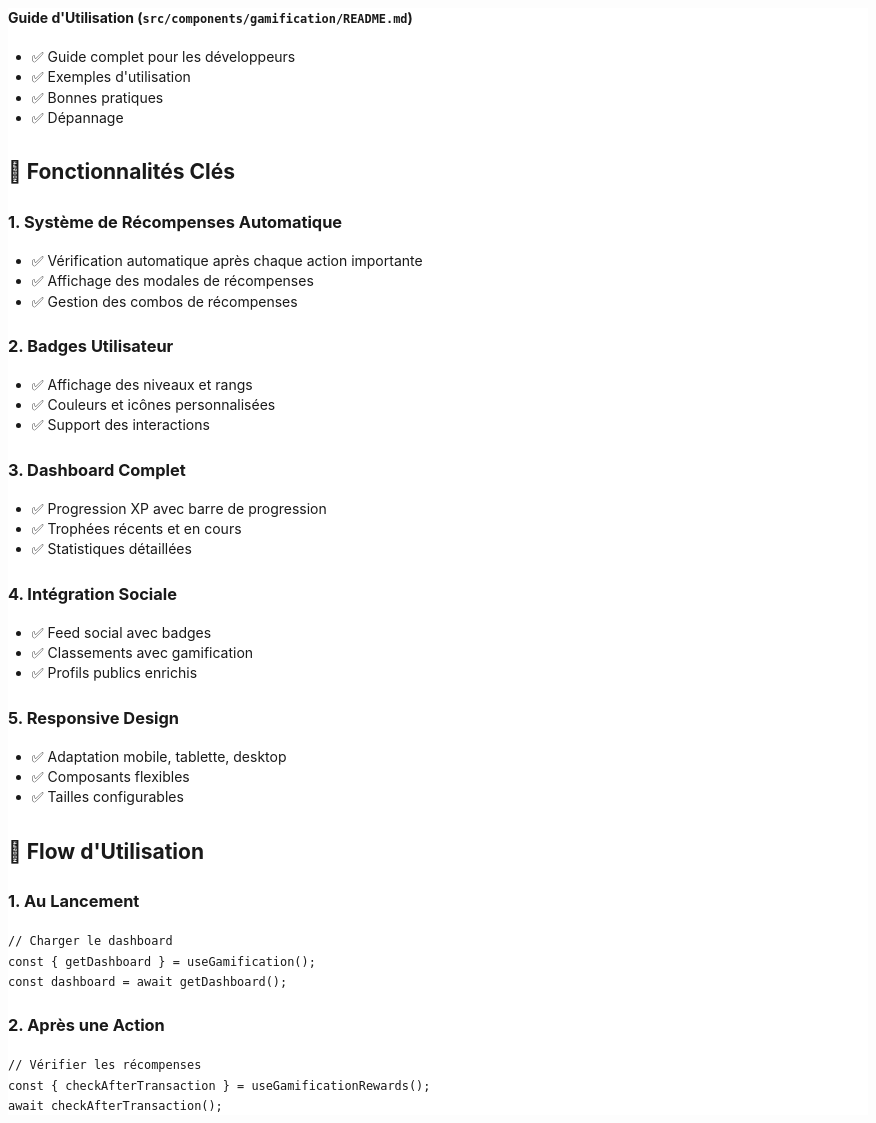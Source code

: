 #### Guide d'Utilisation (`src/components/gamification/README.md`)
- ✅ Guide complet pour les développeurs
- ✅ Exemples d'utilisation
- ✅ Bonnes pratiques
- ✅ Dépannage

## 🎯 Fonctionnalités Clés

### 1. **Système de Récompenses Automatique**
- ✅ Vérification automatique après chaque action importante
- ✅ Affichage des modales de récompenses
- ✅ Gestion des combos de récompenses

### 2. **Badges Utilisateur**
- ✅ Affichage des niveaux et rangs
- ✅ Couleurs et icônes personnalisées
- ✅ Support des interactions

### 3. **Dashboard Complet**
- ✅ Progression XP avec barre de progression
- ✅ Trophées récents et en cours
- ✅ Statistiques détaillées

### 4. **Intégration Sociale**
- ✅ Feed social avec badges
- ✅ Classements avec gamification
- ✅ Profils publics enrichis

### 5. **Responsive Design**
- ✅ Adaptation mobile, tablette, desktop
- ✅ Composants flexibles
- ✅ Tailles configurables

## 🔄 Flow d'Utilisation

### 1. **Au Lancement**
```tsx
// Charger le dashboard
const { getDashboard } = useGamification();
const dashboard = await getDashboard();
```

### 2. **Après une Action**
```tsx
// Vérifier les récompenses
const { checkAfterTransaction } = useGamificationRewards();
await checkAfterTransaction();
```

